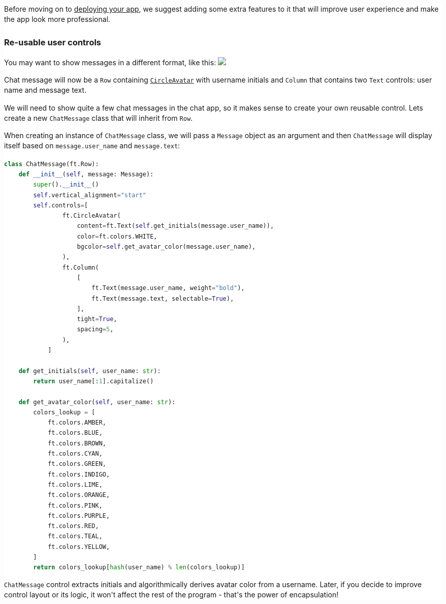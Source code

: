 Before moving on to [deploying your app](#deploying-the-app), we suggest adding some extra features to it that will improve user experience and make the app look more professional.

### Re-usable user controls

You may want to show messages in a different format, like this:
<img src="/img/docs/chat-tutorial/chat-layout-chatmessage.svg" className="screenshot-70" />

Chat message will now be a `Row` containing [`CircleAvatar`](/docs/controls/circleavatar) with username initials and `Column` that contains two `Text` controls: user name and message text.

We will need to show quite a few chat messages in the chat app, so it makes sense to create your own reusable control. Lets create a new `ChatMessage` class that will inherit from `Row`.

When creating an instance of `ChatMessage` class, we will pass a `Message` object as an argument and then `ChatMessage` will display itself based on `message.user_name` and `message.text`:

```python
class ChatMessage(ft.Row):
    def __init__(self, message: Message):
        super().__init__()
        self.vertical_alignment="start"
        self.controls=[
                ft.CircleAvatar(
                    content=ft.Text(self.get_initials(message.user_name)),
                    color=ft.colors.WHITE,
                    bgcolor=self.get_avatar_color(message.user_name),
                ),
                ft.Column(
                    [
                        ft.Text(message.user_name, weight="bold"),
                        ft.Text(message.text, selectable=True),
                    ],
                    tight=True,
                    spacing=5,
                ),
            ]

    def get_initials(self, user_name: str):
        return user_name[:1].capitalize()

    def get_avatar_color(self, user_name: str):
        colors_lookup = [
            ft.colors.AMBER,
            ft.colors.BLUE,
            ft.colors.BROWN,
            ft.colors.CYAN,
            ft.colors.GREEN,
            ft.colors.INDIGO,
            ft.colors.LIME,
            ft.colors.ORANGE,
            ft.colors.PINK,
            ft.colors.PURPLE,
            ft.colors.RED,
            ft.colors.TEAL,
            ft.colors.YELLOW,
        ]
        return colors_lookup[hash(user_name) % len(colors_lookup)]

```
`ChatMessage` control extracts initials and algorithmically derives avatar color from a username.
Later, if you decide to improve control layout or its logic, it won't affect the rest of the program - that's the power of encapsulation!
